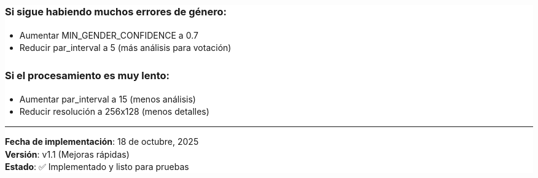 ### Si sigue habiendo muchos errores de género:
- Aumentar MIN_GENDER_CONFIDENCE a 0.7
- Reducir par_interval a 5 (más análisis para votación)

### Si el procesamiento es muy lento:
- Aumentar par_interval a 15 (menos análisis)
- Reducir resolución a 256x128 (menos detalles)

---

**Fecha de implementación**: 18 de octubre, 2025  
**Versión**: v1.1 (Mejoras rápidas)  
**Estado**: ✅ Implementado y listo para pruebas
